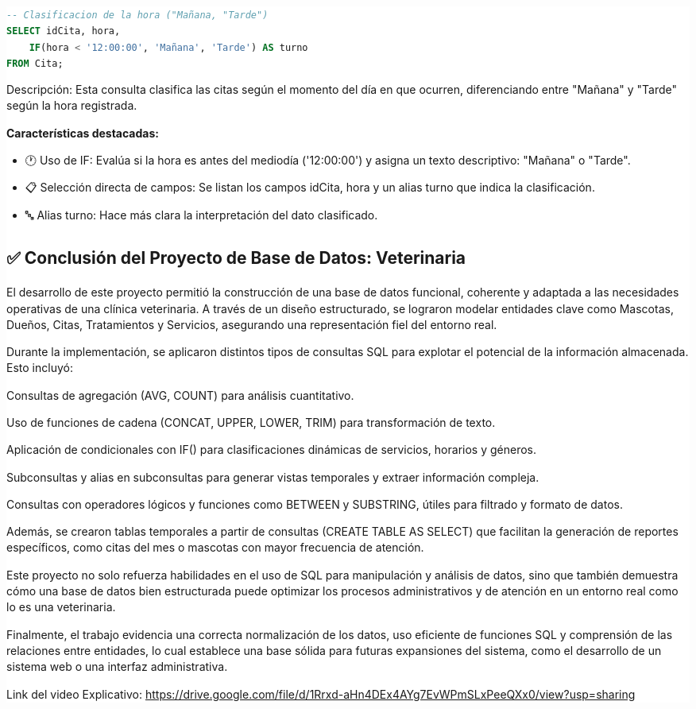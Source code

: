 ### 

```sql
-- Clasificacion de la hora ("Mañana, "Tarde")
SELECT idCita, hora,
    IF(hora < '12:00:00', 'Mañana', 'Tarde') AS turno
FROM Cita;
```

Descripción:
Esta consulta clasifica las citas según el momento del día en que ocurren, diferenciando entre "Mañana" y "Tarde" según la hora registrada.

**Características destacadas:**

- 🕐 Uso de IF:
Evalúa si la hora es antes del mediodía ('12:00:00') y asigna un texto descriptivo: "Mañana" o "Tarde".

- 📋 Selección directa de campos:
Se listan los campos idCita, hora y un alias turno que indica la clasificación.

- 🔤 Alias turno:
Hace más clara la interpretación del dato clasificado.

## ✅ Conclusión del Proyecto de Base de Datos: Veterinaria
El desarrollo de este proyecto permitió la construcción de una base de datos funcional, coherente y adaptada a las necesidades operativas de una clínica veterinaria. A través de un diseño estructurado, se lograron modelar entidades clave como Mascotas, Dueños, Citas, Tratamientos y Servicios, asegurando una representación fiel del entorno real.

Durante la implementación, se aplicaron distintos tipos de consultas SQL para explotar el potencial de la información almacenada. Esto incluyó:

Consultas de agregación (AVG, COUNT) para análisis cuantitativo.

Uso de funciones de cadena (CONCAT, UPPER, LOWER, TRIM) para transformación de texto.

Aplicación de condicionales con IF() para clasificaciones dinámicas de servicios, horarios y géneros.

Subconsultas y alias en subconsultas para generar vistas temporales y extraer información compleja.

Consultas con operadores lógicos y funciones como BETWEEN y SUBSTRING, útiles para filtrado y formato de datos.

Además, se crearon tablas temporales a partir de consultas (CREATE TABLE AS SELECT) que facilitan la generación de reportes específicos, como citas del mes o mascotas con mayor frecuencia de atención.

Este proyecto no solo refuerza habilidades en el uso de SQL para manipulación y análisis de datos, sino que también demuestra cómo una base de datos bien estructurada puede optimizar los procesos administrativos y de atención en un entorno real como lo es una veterinaria.

Finalmente, el trabajo evidencia una correcta normalización de los datos, uso eficiente de funciones SQL y comprensión de las relaciones entre entidades, lo cual establece una base sólida para futuras expansiones del sistema, como el desarrollo de un sistema web o una interfaz administrativa.

Link del video Explicativo: https://drive.google.com/file/d/1Rrxd-aHn4DEx4AYg7EvWPmSLxPeeQXx0/view?usp=sharing